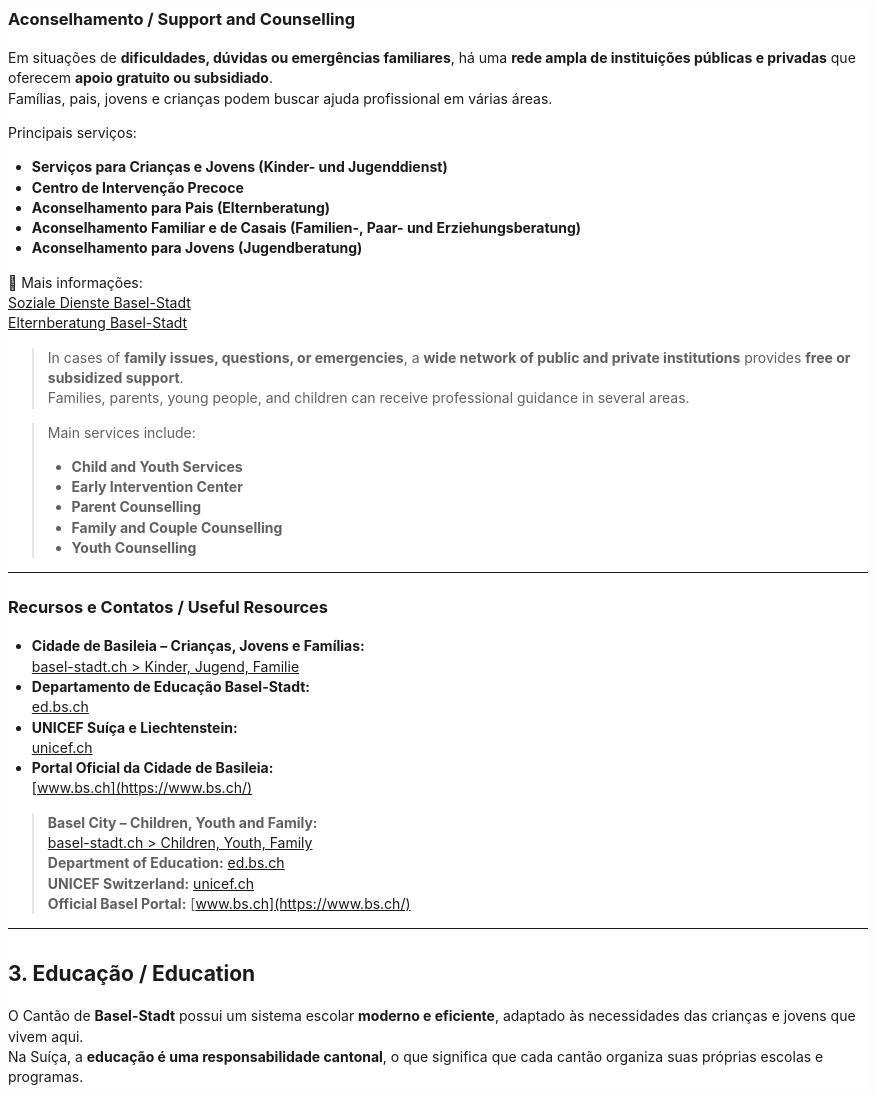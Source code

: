 ### Aconselhamento / Support and Counselling

Em situações de **dificuldades, dúvidas ou emergências familiares**, há uma **rede ampla de instituições públicas e privadas** que oferecem **apoio gratuito ou subsidiado**.  
Famílias, pais, jovens e crianças podem buscar ajuda profissional em várias áreas.

Principais serviços:
- **Serviços para Crianças e Jovens (Kinder- und Jugenddienst)**  
- **Centro de Intervenção Precoce**  
- **Aconselhamento para Pais (Elternberatung)**  
- **Aconselhamento Familiar e de Casais (Familien-, Paar- und Erziehungsberatung)**  
- **Aconselhamento para Jovens (Jugendberatung)**

📍 Mais informações:  
[Soziale Dienste Basel-Stadt](https://www.sozialhilfe.bs.ch/)  
[Elternberatung Basel-Stadt](https://www.elternberatung.bs.ch/)

> In cases of **family issues, questions, or emergencies**, a **wide network of public and private institutions** provides **free or subsidized support**.  
> Families, parents, young people, and children can receive professional guidance in several areas.  

> Main services include:  
> - **Child and Youth Services**  
> - **Early Intervention Center**  
> - **Parent Counselling**  
> - **Family and Couple Counselling**  
> - **Youth Counselling**

---

### Recursos e Contatos / Useful Resources

- **Cidade de Basileia – Crianças, Jovens e Famílias:**  
  [basel-stadt.ch > Kinder, Jugend, Familie](https://www.bs.ch/leben/kinder-jugend-familie.html)
- **Departamento de Educação Basel-Stadt:**  
  [ed.bs.ch](https://www.ed.bs.ch/)
- **UNICEF Suíça e Liechtenstein:**  
  [unicef.ch](https://www.unicef.ch/)
- **Portal Oficial da Cidade de Basileia:**  
  [www.bs.ch](https://www.bs.ch/)

> **Basel City – Children, Youth and Family:**  
> [basel-stadt.ch > Children, Youth, Family](https://www.bs.ch/leben/kinder-jugend-familie.html)  
> **Department of Education:** [ed.bs.ch](https://www.ed.bs.ch/)  
> **UNICEF Switzerland:** [unicef.ch](https://www.unicef.ch/)  
> **Official Basel Portal:** [www.bs.ch](https://www.bs.ch/)

---

## 3. Educação / Education

O Cantão de **Basel-Stadt** possui um sistema escolar **moderno e eficiente**, adaptado às necessidades das crianças e jovens que vivem aqui.  
Na Suíça, a **educação é uma responsabilidade cantonal**, o que significa que cada cantão organiza suas próprias escolas e programas.
